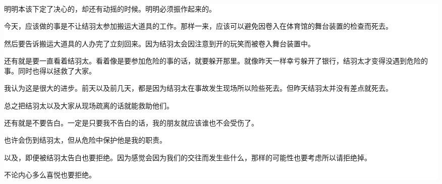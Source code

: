 明明本该下定了决心的，却还有动摇的时候。明明必须振作起来的。

今天，应该做的事是不让结羽太参加搬运大道具的工作。那样一来，应该可以避免因卷入在体育馆的舞台装置的检查而死去。

然后要告诉搬运大道具的人办完了立刻回来。因为结羽太会因注意到开的玩笑而被卷入舞台装置中。

还有就是要一直看着结羽太。看着像是要参加危险的事的话，就要躲开那里。就像昨天一样幸亏躲开了银行，结羽太才变得没遇到危险的事。同时也得以拯救了大家。

我认为这是很大的进步。前天以及前几天，都是因为结羽太在事故发生现场所以险些死去。但昨天结羽太并没有差点就死去。

总之把结羽太以及大家从现场疏离的话就能救助他们。

还有就是不要告白。一定是只要我不告白的话，我的朋友就应该谁也不会受伤了。

也许会伤到结羽太，但从危险中保护他是我的职责。

以及，即便被结羽太告白也要拒绝。因为感觉会因为我们的交往而发生些什么，那样的可能性也要考虑所以请拒绝掉。

不论内心多么喜悦也要拒绝。


